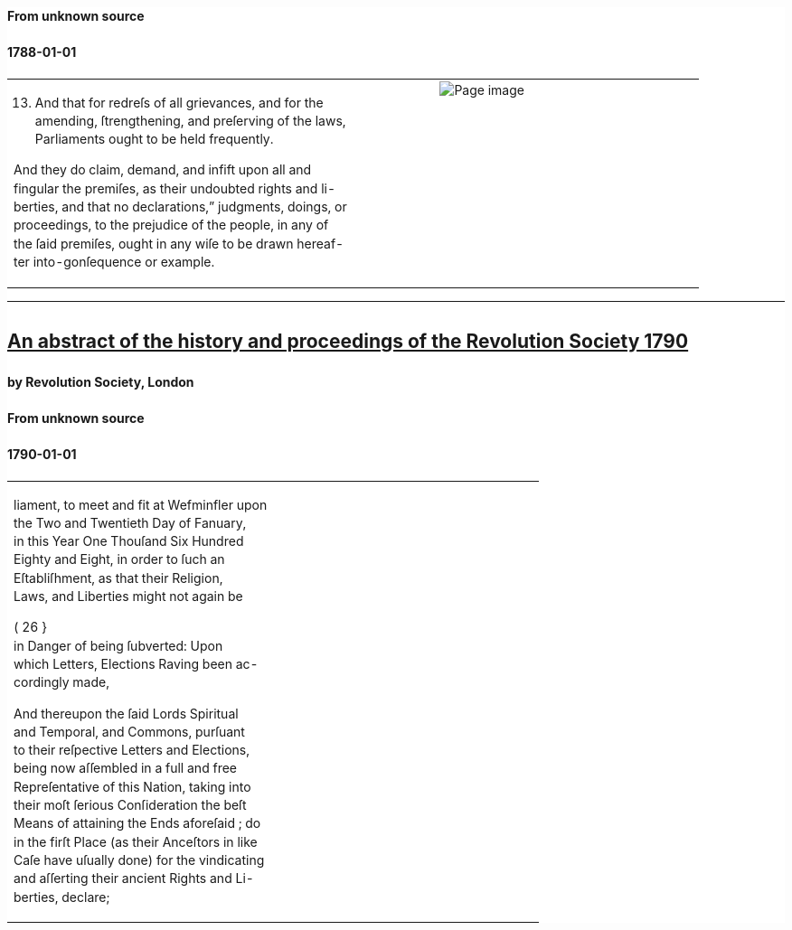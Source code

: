 #### From unknown source

#### 1788-01-01

<table style="width: 100%;"><tr><td style="width: 50%">

  
  
13. And that for redreſs of all grievances, and for the  
amending, ſtrengthening, and preſerving of the laws,  
Parliaments ought to be held frequently.  
  
And they do claim, demand, and infift upon all and  
fingular the premiſes, as their undoubted rights and li-  
berties, and that no declarations,” judgments, doings, or  
proceedings, to the prejudice of the people, in any of  
the ſaid premiſes, ought in any wiſe to be drawn hereaf-  
ter into-gonſequence or example.
</td><td style="width: 50%; max-height: 75%; margin: auto; display: block;">
<img alt="Page image" src="https://iiif.archive.org/image/iiif/2/bim_eighteenth-century_a-dialogue-on-the-revolu_1788%2Fbim_eighteenth-century_a-dialogue-on-the-revolu_1788_jp2.zip%2Fbim_eighteenth-century_a-dialogue-on-the-revolu_1788_jp2%2Fbim_eighteenth-century_a-dialogue-on-the-revolu_1788_0022.jp2/pct:22.35734331150608,22.173187022900763,50.88868101028999,12.04675572519084/!600,600/0/default.jpg"/>
</td>
</tr></table>

---

## [An abstract of the history and proceedings of the Revolution Society  1790](https://archive.org/details/bim_eighteenth-century_an-abstract-of-the-histo_revolution-society-lond_1790/page/n24/mode/1up?view=theater)

#### by Revolution Society, London

#### From unknown source

#### 1790-01-01

<table style="width: 100%;"><tr><td style="width: 50%">

  
liament, to meet and fit at Wefminfler upon  
the Two and Twentieth Day of Fanuary,  
in this Year One Thouſand Six Hundred  
Eighty and Eight, in order to ſuch an  
Eſtabliſhment, as that their Religion,  
Laws, and Liberties might not again be  
  
  
( 26 }  
in Danger of being ſubverted: Upon  
which Letters, Elections Raving been ac-  
cordingly made,  
  
And thereupon the ſaid Lords Spiritual  
and Temporal, and Commons, purſuant  
to their reſpective Letters and Elections,  
being now aſſembled in a full and free  
Repreſentative of this Nation, taking into  
their moſt ſerious Conſideration the beſt  
Means of attaining the Ends aforeſaid ; do  
in the firſt Place (as their Anceſtors in like  
Caſe have uſually done) for the vindicating  
and aſſerting their ancient Rights and Li-  
berties, declare;  
  